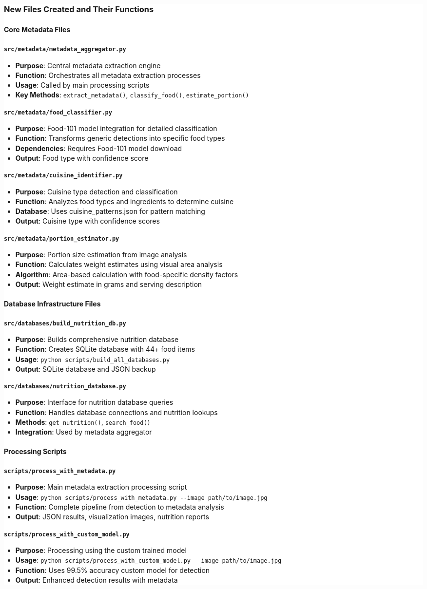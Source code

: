 ### New Files Created and Their Functions

#### Core Metadata Files

**`src/metadata/metadata_aggregator.py`**
- **Purpose**: Central metadata extraction engine
- **Function**: Orchestrates all metadata extraction processes
- **Usage**: Called by main processing scripts
- **Key Methods**: `extract_metadata()`, `classify_food()`, `estimate_portion()`

**`src/metadata/food_classifier.py`**  
- **Purpose**: Food-101 model integration for detailed classification
- **Function**: Transforms generic detections into specific food types
- **Dependencies**: Requires Food-101 model download
- **Output**: Food type with confidence score

**`src/metadata/cuisine_identifier.py`**
- **Purpose**: Cuisine type detection and classification
- **Function**: Analyzes food types and ingredients to determine cuisine
- **Database**: Uses cuisine_patterns.json for pattern matching
- **Output**: Cuisine type with confidence scores

**`src/metadata/portion_estimator.py`**
- **Purpose**: Portion size estimation from image analysis
- **Function**: Calculates weight estimates using visual area analysis
- **Algorithm**: Area-based calculation with food-specific density factors
- **Output**: Weight estimate in grams and serving description

#### Database Infrastructure Files

**`src/databases/build_nutrition_db.py`**
- **Purpose**: Builds comprehensive nutrition database
- **Function**: Creates SQLite database with 44+ food items
- **Usage**: `python scripts/build_all_databases.py`
- **Output**: SQLite database and JSON backup

**`src/databases/nutrition_database.py`**
- **Purpose**: Interface for nutrition database queries
- **Function**: Handles database connections and nutrition lookups
- **Methods**: `get_nutrition()`, `search_food()`
- **Integration**: Used by metadata aggregator

#### Processing Scripts

**`scripts/process_with_metadata.py`**
- **Purpose**: Main metadata extraction processing script
- **Usage**: `python scripts/process_with_metadata.py --image path/to/image.jpg`
- **Function**: Complete pipeline from detection to metadata analysis
- **Output**: JSON results, visualization images, nutrition reports

**`scripts/process_with_custom_model.py`**
- **Purpose**: Processing using the custom trained model
- **Usage**: `python scripts/process_with_custom_model.py --image path/to/image.jpg`
- **Function**: Uses 99.5% accuracy custom model for detection
- **Output**: Enhanced detection results with metadata
